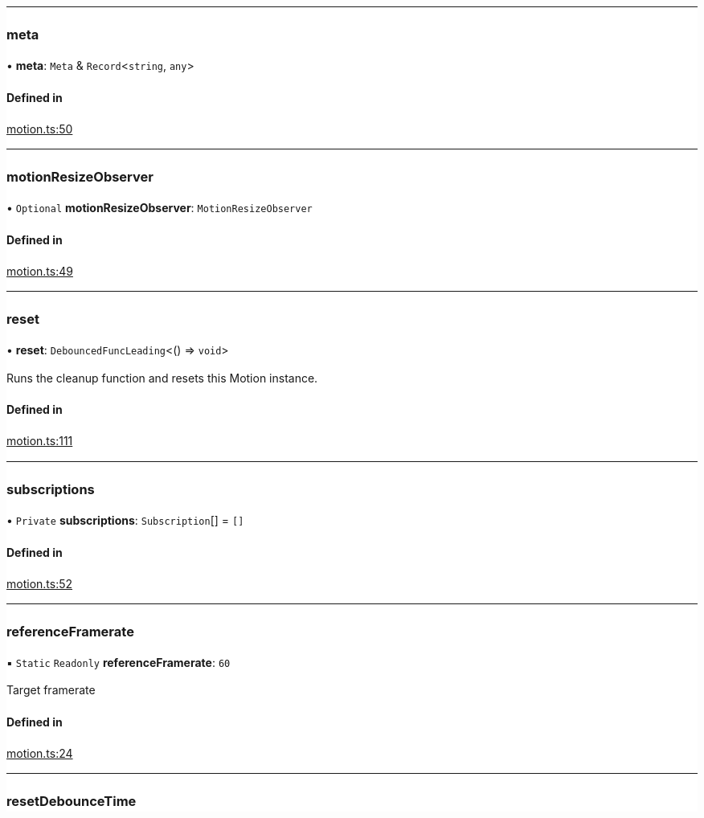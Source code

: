 ___

### meta

• **meta**: `Meta` & `Record`<`string`, `any`\>

#### Defined in

[motion.ts:50](https://github.com/owowagency/gsap-motion/blob/3de8e2b/lib/motion.ts#L50)

___

### motionResizeObserver

• `Optional` **motionResizeObserver**: `MotionResizeObserver`

#### Defined in

[motion.ts:49](https://github.com/owowagency/gsap-motion/blob/3de8e2b/lib/motion.ts#L49)

___

### reset

• **reset**: `DebouncedFuncLeading`<() => `void`\>

Runs the cleanup function and resets this Motion instance.

#### Defined in

[motion.ts:111](https://github.com/owowagency/gsap-motion/blob/3de8e2b/lib/motion.ts#L111)

___

### subscriptions

• `Private` **subscriptions**: `Subscription`[] = `[]`

#### Defined in

[motion.ts:52](https://github.com/owowagency/gsap-motion/blob/3de8e2b/lib/motion.ts#L52)

___

### referenceFramerate

▪ `Static` `Readonly` **referenceFramerate**: ``60``

Target framerate

#### Defined in

[motion.ts:24](https://github.com/owowagency/gsap-motion/blob/3de8e2b/lib/motion.ts#L24)

___

### resetDebounceTime

